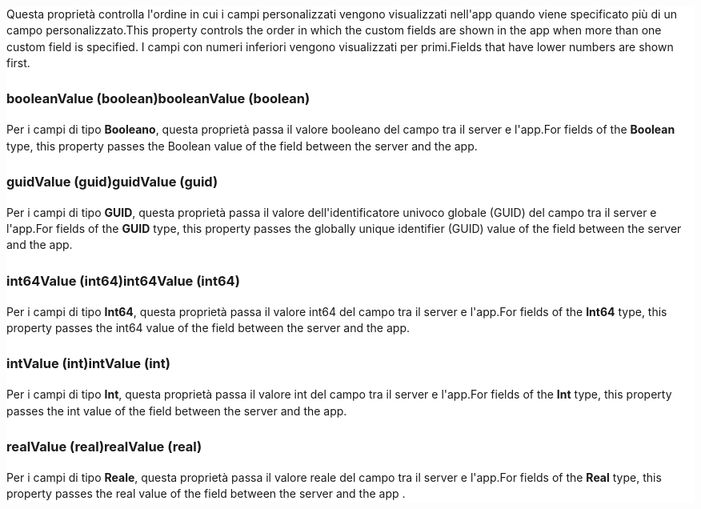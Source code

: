 <span data-ttu-id="fa665-186">Questa proprietà controlla l'ordine in cui i campi personalizzati vengono visualizzati nell'app quando viene specificato più di un campo personalizzato.</span><span class="sxs-lookup"><span data-stu-id="fa665-186">This property controls the order in which the custom fields are shown in the app when more than one custom field is specified.</span></span> <span data-ttu-id="fa665-187">I campi con numeri inferiori vengono visualizzati per primi.</span><span class="sxs-lookup"><span data-stu-id="fa665-187">Fields that have lower numbers are shown first.</span></span>

### <a name="booleanvalue-boolean"></a><span data-ttu-id="fa665-188">booleanValue (boolean)</span><span class="sxs-lookup"><span data-stu-id="fa665-188">booleanValue (boolean)</span></span>

<span data-ttu-id="fa665-189">Per i campi di tipo **Booleano**, questa proprietà passa il valore booleano del campo tra il server e l'app.</span><span class="sxs-lookup"><span data-stu-id="fa665-189">For fields of the **Boolean** type, this property passes the Boolean value of the field between the server and the app.</span></span>

### <a name="guidvalue-guid"></a><span data-ttu-id="fa665-190">guidValue (guid)</span><span class="sxs-lookup"><span data-stu-id="fa665-190">guidValue (guid)</span></span>

<span data-ttu-id="fa665-191">Per i campi di tipo **GUID**, questa proprietà passa il valore dell'identificatore univoco globale (GUID) del campo tra il server e l'app.</span><span class="sxs-lookup"><span data-stu-id="fa665-191">For fields of the **GUID** type, this property passes the globally unique identifier (GUID) value of the field between the server and the app.</span></span>

### <a name="int64value-int64"></a><span data-ttu-id="fa665-192">int64Value (int64)</span><span class="sxs-lookup"><span data-stu-id="fa665-192">int64Value (int64)</span></span>

<span data-ttu-id="fa665-193">Per i campi di tipo **Int64**, questa proprietà passa il valore int64 del campo tra il server e l'app.</span><span class="sxs-lookup"><span data-stu-id="fa665-193">For fields of the **Int64** type, this property passes the int64 value of the field between the server and the app.</span></span>

### <a name="intvalue-int"></a><span data-ttu-id="fa665-194">intValue (int)</span><span class="sxs-lookup"><span data-stu-id="fa665-194">intValue (int)</span></span>

<span data-ttu-id="fa665-195">Per i campi di tipo **Int**, questa proprietà passa il valore int del campo tra il server e l'app.</span><span class="sxs-lookup"><span data-stu-id="fa665-195">For fields of the **Int** type, this property passes the int value of the field between the server and the app.</span></span>

### <a name="realvalue-real"></a><span data-ttu-id="fa665-196">realValue (real)</span><span class="sxs-lookup"><span data-stu-id="fa665-196">realValue (real)</span></span>

<span data-ttu-id="fa665-197">Per i campi di tipo **Reale**, questa proprietà passa il valore reale del campo tra il server e l'app.</span><span class="sxs-lookup"><span data-stu-id="fa665-197">For fields of the **Real** type, this property passes the real value of the field between the server and the app .</span></span>
